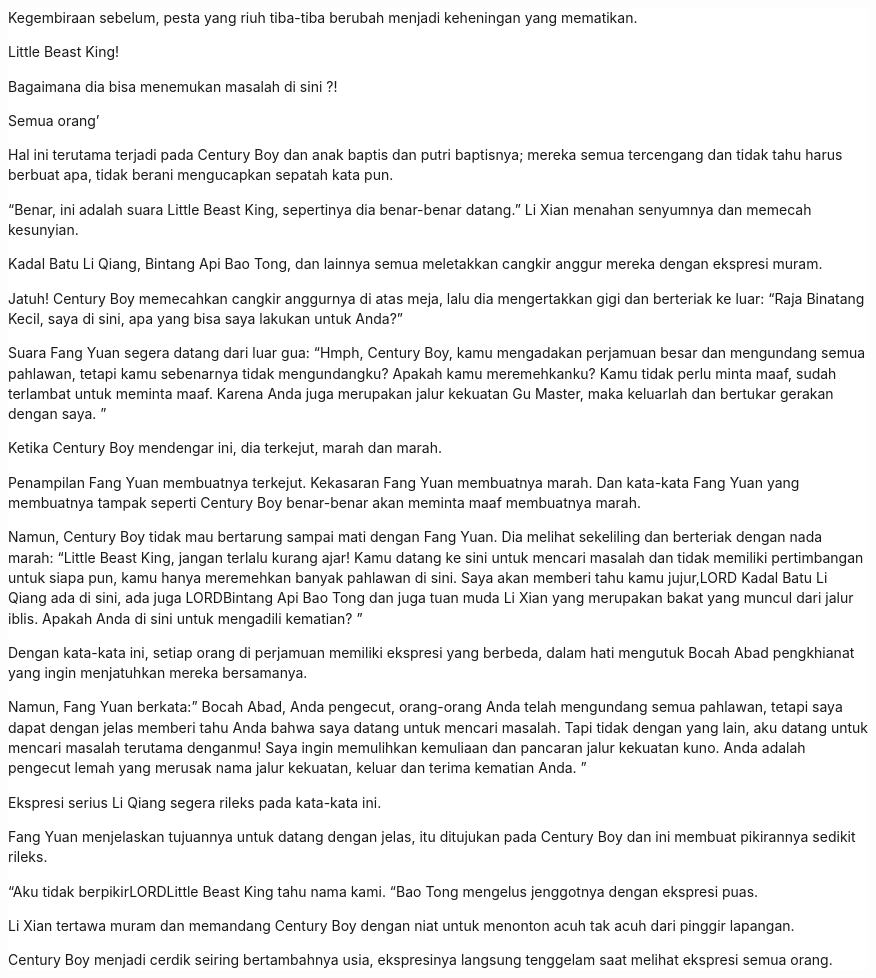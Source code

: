 Kegembiraan sebelum, pesta yang riuh tiba-tiba berubah menjadi keheningan yang mematikan.

Little Beast King!

Bagaimana dia bisa menemukan masalah di sini ?!

Semua orang’



Hal ini terutama terjadi pada Century Boy dan anak baptis dan putri baptisnya; mereka semua tercengang dan tidak tahu harus berbuat apa, tidak berani mengucapkan sepatah kata pun.

“Benar, ini adalah suara Little Beast King, sepertinya dia benar-benar datang.” Li Xian menahan senyumnya dan memecah kesunyian.

Kadal Batu Li Qiang, Bintang Api Bao Tong, dan lainnya semua meletakkan cangkir anggur mereka dengan ekspresi muram.

Jatuh! Century Boy memecahkan cangkir anggurnya di atas meja, lalu dia mengertakkan gigi dan berteriak ke luar: “Raja Binatang Kecil, saya di sini, apa yang bisa saya lakukan untuk Anda?”

Suara Fang Yuan segera datang dari luar gua: “Hmph, Century Boy, kamu mengadakan perjamuan besar dan mengundang semua pahlawan, tetapi kamu sebenarnya tidak mengundangku? Apakah kamu meremehkanku? Kamu tidak perlu minta maaf, sudah terlambat untuk meminta maaf. Karena Anda juga merupakan jalur kekuatan Gu Master, maka keluarlah dan bertukar gerakan dengan saya. ”

Ketika Century Boy mendengar ini, dia terkejut, marah dan marah.

Penampilan Fang Yuan membuatnya terkejut. Kekasaran Fang Yuan membuatnya marah. Dan kata-kata Fang Yuan yang membuatnya tampak seperti Century Boy benar-benar akan meminta maaf membuatnya marah.

Namun, Century Boy tidak mau bertarung sampai mati dengan Fang Yuan. Dia melihat sekeliling dan berteriak dengan nada marah: “Little Beast King, jangan terlalu kurang ajar! Kamu datang ke sini untuk mencari masalah dan tidak memiliki pertimbangan untuk siapa pun, kamu hanya meremehkan banyak pahlawan di sini. Saya akan memberi tahu kamu jujur,LORD Kadal Batu Li Qiang ada di sini, ada juga LORDBintang Api Bao Tong dan juga tuan muda Li Xian yang merupakan bakat yang muncul dari jalur iblis. Apakah Anda di sini untuk mengadili kematian? ”

Dengan kata-kata ini, setiap orang di perjamuan memiliki ekspresi yang berbeda, dalam hati mengutuk Bocah Abad pengkhianat yang ingin menjatuhkan mereka bersamanya.

Namun, Fang Yuan berkata:” Bocah Abad, Anda pengecut, orang-orang Anda telah mengundang semua pahlawan, tetapi saya dapat dengan jelas memberi tahu Anda bahwa saya datang untuk mencari masalah. Tapi tidak dengan yang lain, aku datang untuk mencari masalah terutama denganmu! Saya ingin memulihkan kemuliaan dan pancaran jalur kekuatan kuno. Anda adalah pengecut lemah yang merusak nama jalur kekuatan, keluar dan terima kematian Anda. ”

Ekspresi serius Li Qiang segera rileks pada kata-kata ini.

Fang Yuan menjelaskan tujuannya untuk datang dengan jelas, itu ditujukan pada Century Boy dan ini membuat pikirannya sedikit rileks.

“Aku tidak berpikirLORDLittle Beast King tahu nama kami. “Bao Tong mengelus jenggotnya dengan ekspresi puas.

Li Xian tertawa muram dan memandang Century Boy dengan niat untuk menonton acuh tak acuh dari pinggir lapangan.

Century Boy menjadi cerdik seiring bertambahnya usia, ekspresinya langsung tenggelam saat melihat ekspresi semua orang.

